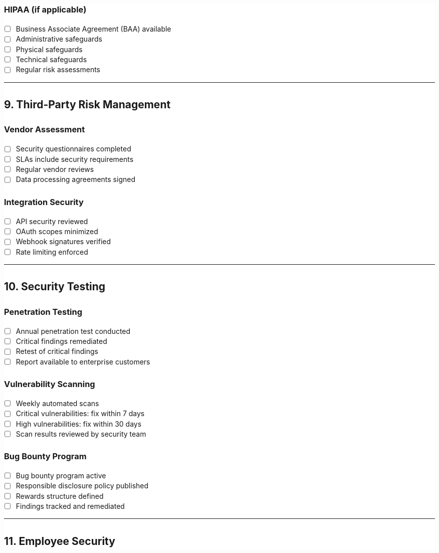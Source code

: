 ### HIPAA (if applicable)
- [ ] Business Associate Agreement (BAA) available
- [ ] Administrative safeguards
- [ ] Physical safeguards
- [ ] Technical safeguards
- [ ] Regular risk assessments

---

## 9. Third-Party Risk Management

### Vendor Assessment
- [ ] Security questionnaires completed
- [ ] SLAs include security requirements
- [ ] Regular vendor reviews
- [ ] Data processing agreements signed

### Integration Security
- [ ] API security reviewed
- [ ] OAuth scopes minimized
- [ ] Webhook signatures verified
- [ ] Rate limiting enforced

---

## 10. Security Testing

### Penetration Testing
- [ ] Annual penetration test conducted
- [ ] Critical findings remediated
- [ ] Retest of critical findings
- [ ] Report available to enterprise customers

### Vulnerability Scanning
- [ ] Weekly automated scans
- [ ] Critical vulnerabilities: fix within 7 days
- [ ] High vulnerabilities: fix within 30 days
- [ ] Scan results reviewed by security team

### Bug Bounty Program
- [ ] Bug bounty program active
- [ ] Responsible disclosure policy published
- [ ] Rewards structure defined
- [ ] Findings tracked and remediated

---

## 11. Employee Security

